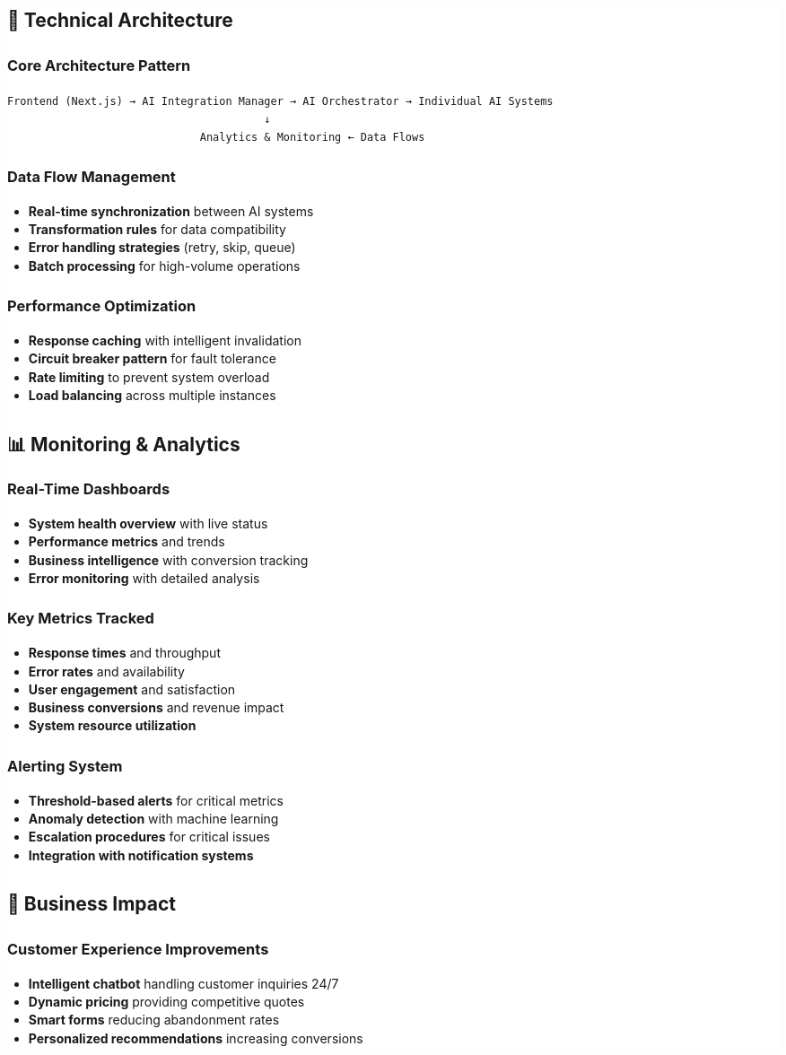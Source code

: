 ## 🔧 Technical Architecture

### Core Architecture Pattern
```
Frontend (Next.js) → AI Integration Manager → AI Orchestrator → Individual AI Systems
                                        ↓
                              Analytics & Monitoring ← Data Flows
```

### Data Flow Management
- **Real-time synchronization** between AI systems
- **Transformation rules** for data compatibility
- **Error handling strategies** (retry, skip, queue)
- **Batch processing** for high-volume operations

### Performance Optimization
- **Response caching** with intelligent invalidation
- **Circuit breaker pattern** for fault tolerance
- **Rate limiting** to prevent system overload
- **Load balancing** across multiple instances

## 📊 Monitoring & Analytics

### Real-Time Dashboards
- **System health overview** with live status
- **Performance metrics** and trends
- **Business intelligence** with conversion tracking
- **Error monitoring** with detailed analysis

### Key Metrics Tracked
- **Response times** and throughput
- **Error rates** and availability
- **User engagement** and satisfaction
- **Business conversions** and revenue impact
- **System resource utilization**

### Alerting System
- **Threshold-based alerts** for critical metrics
- **Anomaly detection** with machine learning
- **Escalation procedures** for critical issues
- **Integration with notification systems**

## 🚀 Business Impact

### Customer Experience Improvements
- **Intelligent chatbot** handling customer inquiries 24/7
- **Dynamic pricing** providing competitive quotes
- **Smart forms** reducing abandonment rates
- **Personalized recommendations** increasing conversions

